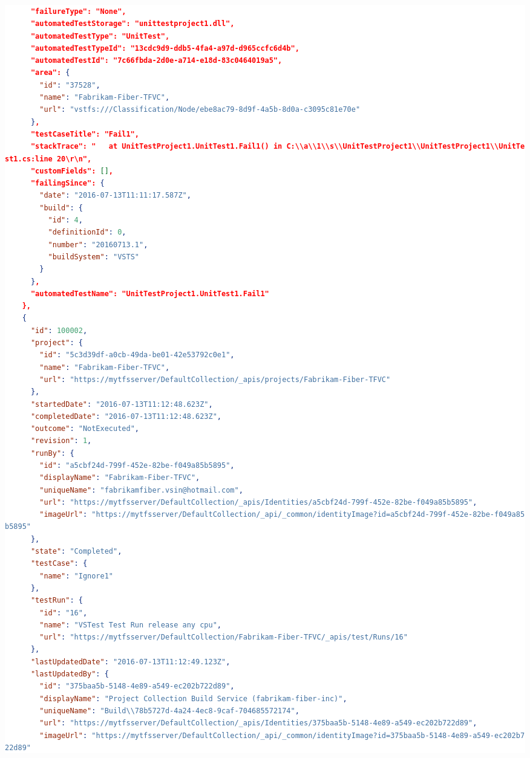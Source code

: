 ```json
      "failureType": "None",
      "automatedTestStorage": "unittestproject1.dll",
      "automatedTestType": "UnitTest",
      "automatedTestTypeId": "13cdc9d9-ddb5-4fa4-a97d-d965ccfc6d4b",
      "automatedTestId": "7c66fbda-2d0e-a714-e18d-83c0464019a5",
      "area": {
        "id": "37528",
        "name": "Fabrikam-Fiber-TFVC",
        "url": "vstfs:///Classification/Node/ebe8ac79-8d9f-4a5b-8d0a-c3095c81e70e"
      },
      "testCaseTitle": "Fail1",
      "stackTrace": "   at UnitTestProject1.UnitTest1.Fail1() in C:\\a\\1\\s\\UnitTestProject1\\UnitTestProject1\\UnitTest1.cs:line 20\r\n",
      "customFields": [],
      "failingSince": {
        "date": "2016-07-13T11:11:17.587Z",
        "build": {
          "id": 4,
          "definitionId": 0,
          "number": "20160713.1",
          "buildSystem": "VSTS"
        }
      },
      "automatedTestName": "UnitTestProject1.UnitTest1.Fail1"
    },
    {
      "id": 100002,
      "project": {
        "id": "5c3d39df-a0cb-49da-be01-42e53792c0e1",
        "name": "Fabrikam-Fiber-TFVC",
        "url": "https://mytfsserver/DefaultCollection/_apis/projects/Fabrikam-Fiber-TFVC"
      },
      "startedDate": "2016-07-13T11:12:48.623Z",
      "completedDate": "2016-07-13T11:12:48.623Z",
      "outcome": "NotExecuted",
      "revision": 1,
      "runBy": {
        "id": "a5cbf24d-799f-452e-82be-f049a85b5895",
        "displayName": "Fabrikam-Fiber-TFVC",
        "uniqueName": "fabrikamfiber.vsin@hotmail.com",
        "url": "https://mytfsserver/DefaultCollection/_apis/Identities/a5cbf24d-799f-452e-82be-f049a85b5895",
        "imageUrl": "https://mytfsserver/DefaultCollection/_api/_common/identityImage?id=a5cbf24d-799f-452e-82be-f049a85b5895"
      },
      "state": "Completed",
      "testCase": {
        "name": "Ignore1"
      },
      "testRun": {
        "id": "16",
        "name": "VSTest Test Run release any cpu",
        "url": "https://mytfsserver/DefaultCollection/Fabrikam-Fiber-TFVC/_apis/test/Runs/16"
      },
      "lastUpdatedDate": "2016-07-13T11:12:49.123Z",
      "lastUpdatedBy": {
        "id": "375baa5b-5148-4e89-a549-ec202b722d89",
        "displayName": "Project Collection Build Service (fabrikam-fiber-inc)",
        "uniqueName": "Build\\78b5727d-4a24-4ec8-9caf-704685572174",
        "url": "https://mytfsserver/DefaultCollection/_apis/Identities/375baa5b-5148-4e89-a549-ec202b722d89",
        "imageUrl": "https://mytfsserver/DefaultCollection/_api/_common/identityImage?id=375baa5b-5148-4e89-a549-ec202b722d89"
```